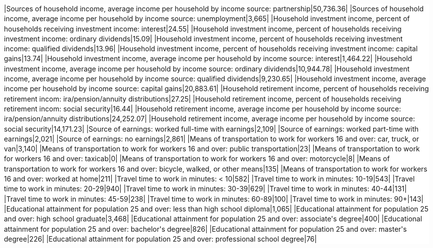 |Sources of household income, average income per household by income source: partnership|50,736.36|
|Sources of household income, average income per household by income source: unemployment|3,665|
|Household investment income, percent of households receiving investment income: interest|24.55|
|Household investment income, percent of households receiving investment income: ordinary dividends|15.09|
|Household investment income, percent of households receiving investment income: qualified dividends|13.96|
|Household investment income, percent of households receiving investment income: capital gains|13.74|
|Household investment income, average income per household by income source: interest|1,464.22|
|Household investment income, average income per household by income source: ordinary dividends|10,944.78|
|Household investment income, average income per household by income source: qualified dividends|9,230.65|
|Household investment income, average income per household by income source: capital gains|20,883.61|
|Household retirement income, percent of households receiving retirement incom: ira/pension/annuity distributions|27.25|
|Household retirement income, percent of households receiving retirement incom: social security|16.44|
|Household retirement income, average income per household by income source: ira/pension/annuity distributions|24,252.07|
|Household retirement income, average income per household by income source: social security|14,171.23|
|Source of earnings: worked full-time with earnings|2,109|
|Source of earnings: worked part-time with earnings|2,021|
|Source of earnings: no earnings|2,861|
|Means of transportation to work for workers 16 and over: car, truck, or van|3,140|
|Means of transportation to work for workers 16 and over: public transportation|23|
|Means of transportation to work for workers 16 and over: taxicab|0|
|Means of transportation to work for workers 16 and over: motorcycle|8|
|Means of transportation to work for workers 16 and over: bicycle, walked, or other means|135|
|Means of transportation to work for workers 16 and over: worked at home|211|
|Travel time to work in minutes: < 10|582|
|Travel time to work in minutes: 10-19|543|
|Travel time to work in minutes: 20-29|940|
|Travel time to work in minutes: 30-39|629|
|Travel time to work in minutes: 40-44|131|
|Travel time to work in minutes: 45-59|238|
|Travel time to work in minutes: 60-89|100|
|Travel time to work in minutes: 90+|143|
|Educational attainment for population 25 and over: less than high school diploma|1,065|
|Educational attainment for population 25 and over: high school graduate|3,468|
|Educational attainment for population 25 and over: associate's degree|400|
|Educational attainment for population 25 and over: bachelor's degree|826|
|Educational attainment for population 25 and over: master's degree|226|
|Educational attainment for population 25 and over: professional school degree|76|